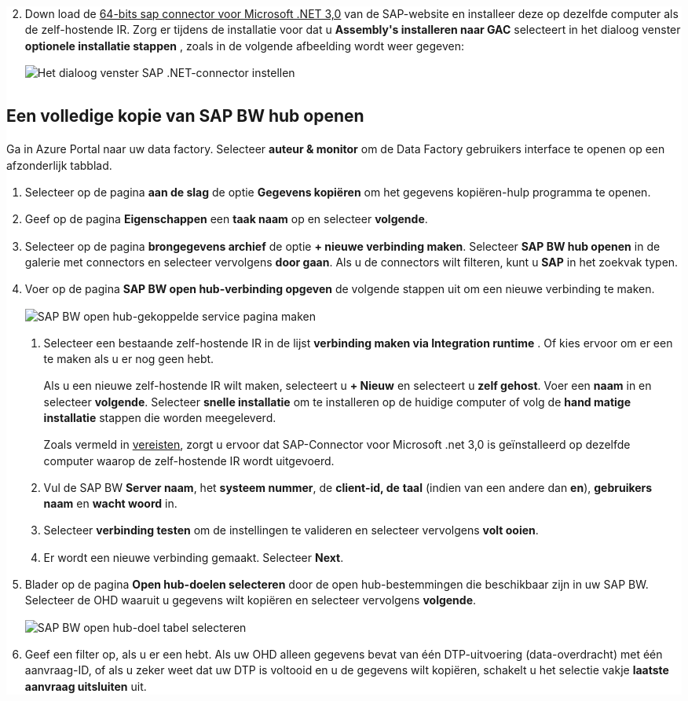   2. Down load de [64-bits sap connector voor Microsoft .NET 3,0](https://support.sap.com/en/product/connectors/msnet.html) van de SAP-website en installeer deze op dezelfde computer als de zelf-hostende IR. Zorg er tijdens de installatie voor dat u **Assembly's installeren naar GAC** selecteert in het dialoog venster **optionele installatie stappen** , zoals in de volgende afbeelding wordt weer gegeven:

     ![Het dialoog venster SAP .NET-connector instellen](media/connector-sap-business-warehouse-open-hub/install-sap-dotnet-connector.png)

## <a name="do-a-full-copy-from-sap-bw-open-hub"></a>Een volledige kopie van SAP BW hub openen

Ga in Azure Portal naar uw data factory. Selecteer **auteur & monitor** om de Data Factory gebruikers interface te openen op een afzonderlijk tabblad.

1. Selecteer op de pagina **aan de slag** de optie **Gegevens kopiëren** om het gegevens kopiëren-hulp programma te openen.

2. Geef op de pagina **Eigenschappen** een **taak naam** op en selecteer **volgende**.

3. Selecteer op de pagina **brongegevens archief** de optie **+ nieuwe verbinding maken**. Selecteer **SAP BW hub openen** in de galerie met connectors en selecteer vervolgens **door gaan**. Als u de connectors wilt filteren, kunt u **SAP** in het zoekvak typen.

4. Voer op de pagina **SAP BW open hub-verbinding opgeven** de volgende stappen uit om een nieuwe verbinding te maken.

   ![SAP BW open hub-gekoppelde service pagina maken](media/load-sap-bw-data/create-sap-bw-open-hub-linked-service.png)

   1. Selecteer een bestaande zelf-hostende IR in de lijst **verbinding maken via Integration runtime** . Of kies ervoor om er een te maken als u er nog geen hebt.

      Als u een nieuwe zelf-hostende IR wilt maken, selecteert u **+ Nieuw** en selecteert u **zelf gehost**. Voer een **naam** in en selecteer **volgende**. Selecteer **snelle installatie** om te installeren op de huidige computer of volg de **hand matige installatie** stappen die worden meegeleverd.

      Zoals vermeld in [vereisten](#prerequisites), zorgt u ervoor dat SAP-Connector voor Microsoft .net 3,0 is geïnstalleerd op dezelfde computer waarop de zelf-hostende IR wordt uitgevoerd.

   2. Vul de SAP BW **Server naam**, het **systeem nummer**, de **client-id, de** **taal** (indien van een andere dan **en**), **gebruikers naam** en **wacht woord** in.

   3. Selecteer **verbinding testen** om de instellingen te valideren en selecteer vervolgens **volt ooien**.

   4. Er wordt een nieuwe verbinding gemaakt. Selecteer **Next**.

5. Blader op de pagina **Open hub-doelen selecteren** door de open hub-bestemmingen die beschikbaar zijn in uw SAP BW. Selecteer de OHD waaruit u gegevens wilt kopiëren en selecteer vervolgens **volgende**.

   ![SAP BW open hub-doel tabel selecteren](media/load-sap-bw-data/select-sap-bw-open-hub-table.png)

6. Geef een filter op, als u er een hebt. Als uw OHD alleen gegevens bevat van één DTP-uitvoering (data-overdracht) met één aanvraag-ID, of als u zeker weet dat uw DTP is voltooid en u de gegevens wilt kopiëren, schakelt u het selectie vakje **laatste aanvraag uitsluiten** uit.
